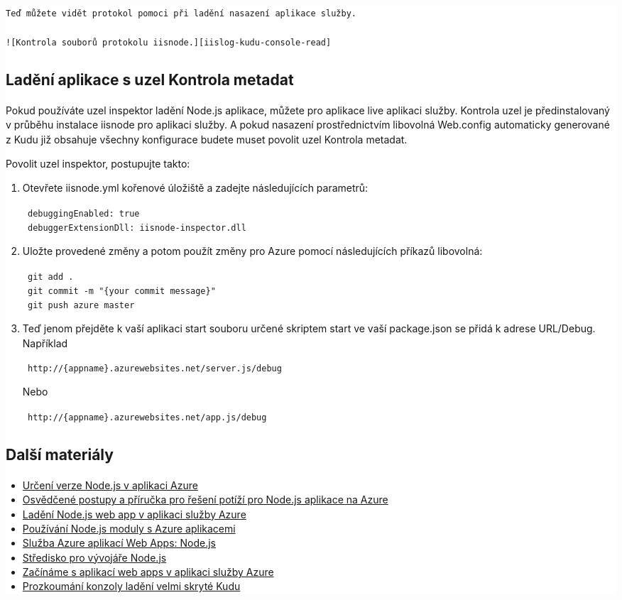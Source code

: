     Teď můžete vidět protokol pomoci při ladění nasazení aplikace služby.
    
    ![Kontrola souborů protokolu iisnode.][iislog-kudu-console-read]

## <a name="debug-your-app-with-node-inspector"></a>Ladění aplikace s uzel Kontrola metadat

Pokud používáte uzel inspektor ladění Node.js aplikace, můžete pro aplikace live aplikaci služby. Kontrola uzel je předinstalovaný v průběhu instalace iisnode pro aplikaci služby. A pokud nasazení prostřednictvím libovolná Web.config automaticky generované z Kudu již obsahuje všechny konfigurace budete muset povolit uzel Kontrola metadat.

Povolit uzel inspektor, postupujte takto:

1. Otevřete iisnode.yml kořenové úložiště a zadejte následujících parametrů: 

        debuggingEnabled: true
        debuggerExtensionDll: iisnode-inspector.dll

3. Uložte provedené změny a potom použít změny pro Azure pomocí následujících příkazů libovolná:

        git add .
        git commit -m "{your commit message}"
        git push azure master
   
4. Teď jenom přejděte k vaší aplikaci start souboru určené skriptem start ve vaší package.json se přidá k adrese URL/Debug. Například

        http://{appname}.azurewebsites.net/server.js/debug
    
    Nebo
    
        http://{appname}.azurewebsites.net/app.js/debug

## <a name="more-resources"></a>Další materiály

- [Určení verze Node.js v aplikaci Azure](../nodejs-specify-node-version-azure-apps.md)
- [Osvědčené postupy a příručka pro řešení potíží pro Node.js aplikace na Azure](app-service-web-nodejs-best-practices-and-troubleshoot-guide.md)
- [Ladění Node.js web app v aplikaci služby Azure](web-sites-nodejs-debug.md)
- [Používání Node.js moduly s Azure aplikacemi](../nodejs-use-node-modules-azure-apps.md)
- [Služba Azure aplikací Web Apps: Node.js](http://blogs.msdn.com/b/silverlining/archive/2012/06/14/windows-azure-websites-node-js.aspx)
- [Středisko pro vývojáře Node.js](/develop/nodejs/)
- [Začínáme s aplikací web apps v aplikaci služby Azure](app-service-web-get-started.md)
- [Prozkoumání konzoly ladění velmi skryté Kudu]



[Azure rozhraní příkazového řádku]: ../xplat-cli-install.md
[Azure aplikace služby]: ../app-service/app-service-value-prop-what-is.md
[Aktivujte své výhody odběratele Visual Studio]: http://go.microsoft.com/fwlink/?LinkId=623901
[Bower]: http://bower.io/
[Vytvoření aplikace Node.js konverzace s Socket.IO v aplikaci služby Azure]: ./web-sites-nodejs-chat-app-socketio.md
[Nasazení aplikace od Sails.js webové aplikace služby Azure]: ./app-service-web-nodejs-sails.md
[Prozkoumání konzoly ladění velmi skryté Kudu]: /documentation/videos/super-secret-kudu-debug-console-for-azure-web-sites/
[Expresní generátor pro Yeoman]: https://github.com/petecoop/generator-express
[Libovolná]: http://www.git-scm.com/downloads
[Jak používat io.js s Azure aplikace služby Web Apps]: ./web-sites-nodejs-iojs.md
[iisnode]: https://github.com/tjanczuk/iisnode/wiki
[MEANJS]: http://meanjs.org/
[Node.js]: http://nodejs.org
[SAILSJS]: http://sailsjs.org/
[zaregistrovat bezplatnou zkušební verzi]: http://go.microsoft.com/fwlink/?LinkId=623901
[web app]: ./app-service-web-overview.md
[Yeoman]: http://yeoman.io/



[deployed-express-app]: ./media/app-service-web-nodejs-get-started/deployed-express-app.png
[iislog-kudu-console-find]: ./media/app-service-web-nodejs-get-started/iislog-kudu-console-navigate.png
[iislog-kudu-console-open]: ./media/app-service-web-nodejs-get-started/iislog-kudu-console-open.png
[iislog-kudu-console-read]: ./media/app-service-web-nodejs-get-started/iislog-kudu-console-read.png
